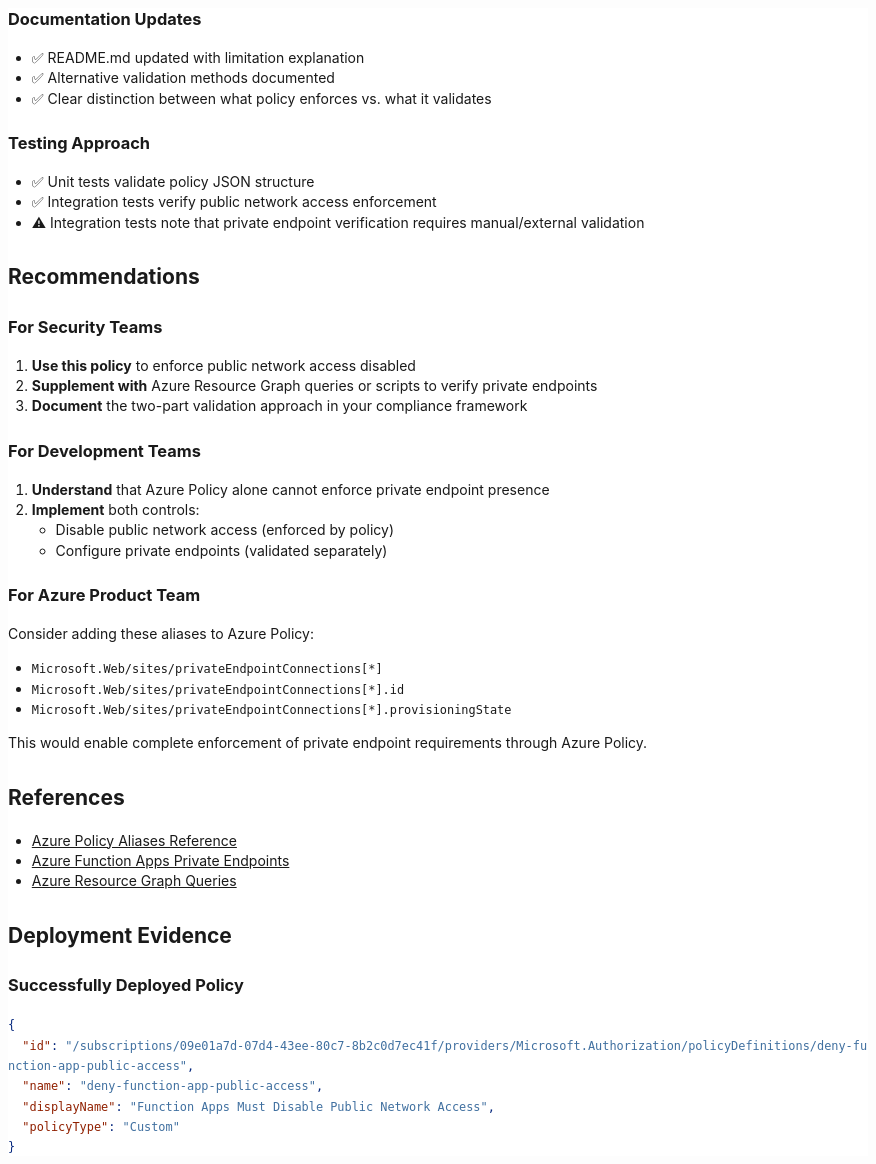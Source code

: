 ### Documentation Updates

- ✅ README.md updated with limitation explanation
- ✅ Alternative validation methods documented
- ✅ Clear distinction between what policy enforces vs. what it validates

### Testing Approach

- ✅ Unit tests validate policy JSON structure
- ✅ Integration tests verify public network access enforcement
- ⚠️ Integration tests note that private endpoint verification requires manual/external validation

## Recommendations

### For Security Teams

1. **Use this policy** to enforce public network access disabled
2. **Supplement with** Azure Resource Graph queries or scripts to verify private endpoints
3. **Document** the two-part validation approach in your compliance framework

### For Development Teams

1. **Understand** that Azure Policy alone cannot enforce private endpoint presence
2. **Implement** both controls:
   - Disable public network access (enforced by policy)
   - Configure private endpoints (validated separately)

### For Azure Product Team

Consider adding these aliases to Azure Policy:

- `Microsoft.Web/sites/privateEndpointConnections[*]`
- `Microsoft.Web/sites/privateEndpointConnections[*].id`
- `Microsoft.Web/sites/privateEndpointConnections[*].provisioningState`

This would enable complete enforcement of private endpoint requirements through Azure Policy.

## References

- [Azure Policy Aliases Reference](https://docs.microsoft.com/en-us/azure/governance/policy/concepts/definition-structure#aliases)
- [Azure Function Apps Private Endpoints](https://docs.microsoft.com/en-us/azure/azure-functions/functions-networking-options#private-endpoints)
- [Azure Resource Graph Queries](https://docs.microsoft.com/en-us/azure/governance/resource-graph/first-query-portal)

## Deployment Evidence

### Successfully Deployed Policy

```json
{
  "id": "/subscriptions/09e01a7d-07d4-43ee-80c7-8b2c0d7ec41f/providers/Microsoft.Authorization/policyDefinitions/deny-function-app-public-access",
  "name": "deny-function-app-public-access",
  "displayName": "Function Apps Must Disable Public Network Access",
  "policyType": "Custom"
}
```
